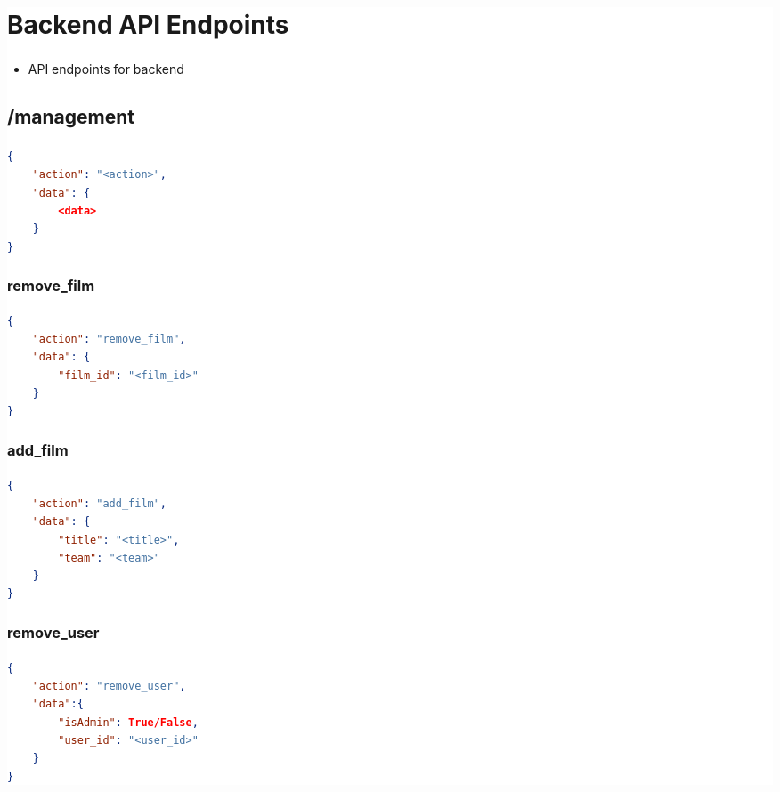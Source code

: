 



# Backend API Endpoints

- API endpoints for backend

## /management

```json
{
    "action": "<action>",
    "data": {
        <data>
    }
}
```

### remove_film

```json
{
    "action": "remove_film",
    "data": {
        "film_id": "<film_id>"
    }
}
```

### add_film

```json
{
    "action": "add_film",
    "data": {
        "title": "<title>",
        "team": "<team>"
    }
}
```

### remove_user

```json
{
    "action": "remove_user",
    "data":{
        "isAdmin": True/False,
        "user_id": "<user_id>"
    }
}
```

